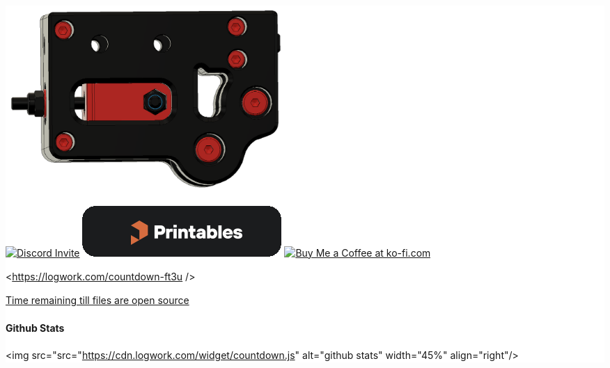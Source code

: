   <img src="images/main_body_9.png" width="400">
</p>

[![Discord Invite](https://discord.com/api/guilds/1240273232247132233/widget.png?style=banner2)](https://discord.gg/BYsPd88xSC)
[![printables.com](https://github.com/mammoth-3D/How-Your-Support-Helps-Mammoth3D/blob/main/Mammoth-3DatPrintables.png)](https://www.printables.com/@Mammoth3D_2076590/models)
[![Buy Me a Coffee at ko-fi.com](https://az743702.vo.msecnd.net/cdn/kofi3.png?v=0)](https://ko-fi.com/mammoth3d)


<https://logwork.com/countdown-ft3u />

<script src="https://cdn.logwork.com/widget/countdown.js"></script>
<a href="https://logwork.com/countdown-timer" class="countdown-timer" data-timezone="Europe/Zurich" data-date="2025-01-31 23:59">Time remaining till files are open source</a>


<script src="https://cdn.logwork.com/widget/countdown.js"></script>

#### Github Stats
<img src="src="https://cdn.logwork.com/widget/countdown.js" alt="github stats" width="45%" align="right"/>


